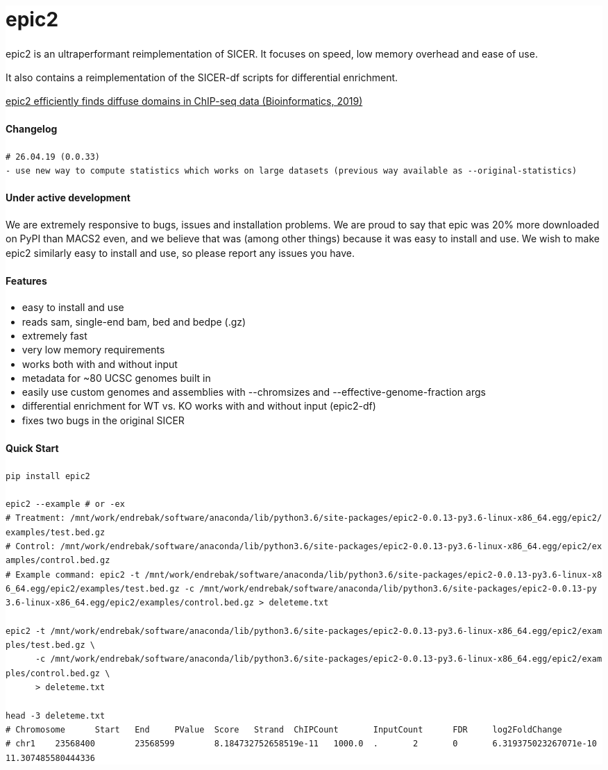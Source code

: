 # epic2

epic2 is an ultraperformant reimplementation of SICER. It focuses on speed, low memory overhead and ease of use.

It also contains a reimplementation of the SICER-df scripts for differential enrichment.

[epic2 efficiently finds diffuse domains in ChIP-seq data (Bioinformatics, 2019)](https://doi.org/10.1093/bioinformatics/btz232)

#### Changelog

```
# 26.04.19 (0.0.33)
- use new way to compute statistics which works on large datasets (previous way available as --original-statistics)
```

#### Under active development

We are extremely responsive to bugs, issues and installation problems. We are
proud to say that epic was 20% more downloaded on PyPI than MACS2 even, and we
believe that was (among other things) because it was easy to install and use. We
wish to make epic2 similarly easy to install and use, so please report any
issues you have.


#### Features

* easy to install and use
* reads sam, single-end bam, bed and bedpe (.gz)
* extremely fast
* very low memory requirements
* works both with and without input
* metadata for ~80 UCSC genomes built in
* easily use custom genomes and assemblies with --chromsizes and --effective-genome-fraction args
* differential enrichment for WT vs. KO works with and without input (epic2-df)
* fixes two bugs in the original SICER

#### Quick Start

```
pip install epic2

epic2 --example # or -ex
# Treatment: /mnt/work/endrebak/software/anaconda/lib/python3.6/site-packages/epic2-0.0.13-py3.6-linux-x86_64.egg/epic2/examples/test.bed.gz
# Control: /mnt/work/endrebak/software/anaconda/lib/python3.6/site-packages/epic2-0.0.13-py3.6-linux-x86_64.egg/epic2/examples/control.bed.gz
# Example command: epic2 -t /mnt/work/endrebak/software/anaconda/lib/python3.6/site-packages/epic2-0.0.13-py3.6-linux-x86_64.egg/epic2/examples/test.bed.gz -c /mnt/work/endrebak/software/anaconda/lib/python3.6/site-packages/epic2-0.0.13-py3.6-linux-x86_64.egg/epic2/examples/control.bed.gz > deleteme.txt

epic2 -t /mnt/work/endrebak/software/anaconda/lib/python3.6/site-packages/epic2-0.0.13-py3.6-linux-x86_64.egg/epic2/examples/test.bed.gz \
      -c /mnt/work/endrebak/software/anaconda/lib/python3.6/site-packages/epic2-0.0.13-py3.6-linux-x86_64.egg/epic2/examples/control.bed.gz \
      > deleteme.txt

head -3 deleteme.txt
# Chromosome      Start   End     PValue  Score   Strand  ChIPCount       InputCount      FDR     log2FoldChange
# chr1    23568400        23568599        8.184732752658519e-11   1000.0  .       2       0       6.319375023267071e-10   11.307485580444336
```